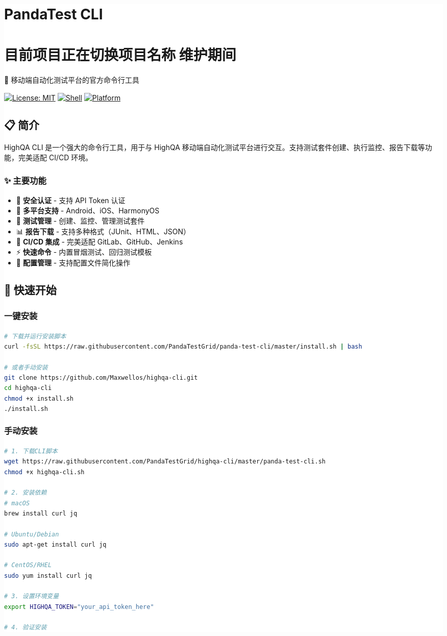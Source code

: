 # PandaTest CLI

# 目前项目正在切换项目名称 维护期间

🚀 移动端自动化测试平台的官方命令行工具

[![License: MIT](https://img.shields.io/badge/License-MIT-yellow.svg)](https://opensource.org/licenses/MIT)
[![Shell](https://img.shields.io/badge/Shell-Bash-green.svg)](https://www.gnu.org/software/bash/)
[![Platform](https://img.shields.io/badge/Platform-Linux%20%7C%20macOS%20%7C%20Windows-blue.svg)](#installation)

## 📋 简介

HighQA CLI 是一个强大的命令行工具，用于与 HighQA 移动端自动化测试平台进行交互。支持测试套件创建、执行监控、报告下载等功能，完美适配 CI/CD 环境。

### ✨ 主要功能

- 🔐 **安全认证** - 支持 API Token 认证
- 📱 **多平台支持** - Android、iOS、HarmonyOS
- 🧪 **测试管理** - 创建、监控、管理测试套件
- 📊 **报告下载** - 支持多种格式（JUnit、HTML、JSON）
- 🔄 **CI/CD 集成** - 完美适配 GitLab、GitHub、Jenkins
- ⚡ **快速命令** - 内置冒烟测试、回归测试模板
- 📁 **配置管理** - 支持配置文件简化操作

## 🚀 快速开始

### 一键安装

```bash
# 下载并运行安装脚本
curl -fsSL https://raw.githubusercontent.com/PandaTestGrid/panda-test-cli/master/install.sh | bash

# 或者手动安装
git clone https://github.com/Maxwellos/highqa-cli.git
cd highqa-cli
chmod +x install.sh
./install.sh
```

### 手动安装

```bash
# 1. 下载CLI脚本
wget https://raw.githubusercontent.com/PandaTestGrid/highqa-cli/master/panda-test-cli.sh
chmod +x highqa-cli.sh

# 2. 安装依赖
# macOS
brew install curl jq

# Ubuntu/Debian
sudo apt-get install curl jq

# CentOS/RHEL
sudo yum install curl jq

# 3. 设置环境变量
export HIGHQA_TOKEN="your_api_token_here"

# 4. 验证安装
```
